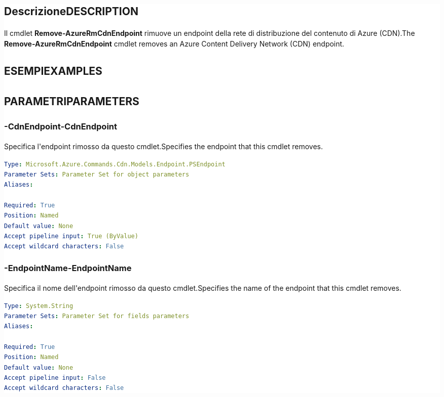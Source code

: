 ## <span data-ttu-id="c9839-107">Descrizione</span><span class="sxs-lookup"><span data-stu-id="c9839-107">DESCRIPTION</span></span>
<span data-ttu-id="c9839-108">Il cmdlet **Remove-AzureRmCdnEndpoint** rimuove un endpoint della rete di distribuzione del contenuto di Azure (CDN).</span><span class="sxs-lookup"><span data-stu-id="c9839-108">The **Remove-AzureRmCdnEndpoint** cmdlet removes an Azure Content Delivery Network (CDN) endpoint.</span></span>

## <span data-ttu-id="c9839-109">ESEMPI</span><span class="sxs-lookup"><span data-stu-id="c9839-109">EXAMPLES</span></span>

## <span data-ttu-id="c9839-110">PARAMETRI</span><span class="sxs-lookup"><span data-stu-id="c9839-110">PARAMETERS</span></span>

### <span data-ttu-id="c9839-111">-CdnEndpoint</span><span class="sxs-lookup"><span data-stu-id="c9839-111">-CdnEndpoint</span></span>
<span data-ttu-id="c9839-112">Specifica l'endpoint rimosso da questo cmdlet.</span><span class="sxs-lookup"><span data-stu-id="c9839-112">Specifies the endpoint that this cmdlet removes.</span></span>

```yaml
Type: Microsoft.Azure.Commands.Cdn.Models.Endpoint.PSEndpoint
Parameter Sets: Parameter Set for object parameters
Aliases: 

Required: True
Position: Named
Default value: None
Accept pipeline input: True (ByValue)
Accept wildcard characters: False
```

### <span data-ttu-id="c9839-113">-EndpointName</span><span class="sxs-lookup"><span data-stu-id="c9839-113">-EndpointName</span></span>
<span data-ttu-id="c9839-114">Specifica il nome dell'endpoint rimosso da questo cmdlet.</span><span class="sxs-lookup"><span data-stu-id="c9839-114">Specifies the name of the endpoint that this cmdlet removes.</span></span>

```yaml
Type: System.String
Parameter Sets: Parameter Set for fields parameters
Aliases: 

Required: True
Position: Named
Default value: None
Accept pipeline input: False
Accept wildcard characters: False
```

